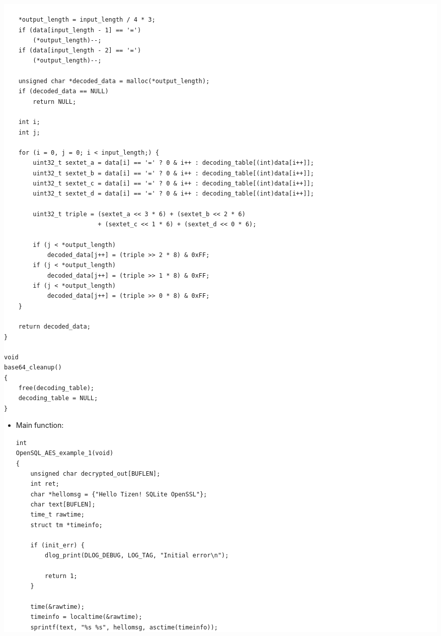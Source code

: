   ```

      *output_length = input_length / 4 * 3;
      if (data[input_length - 1] == '=')
          (*output_length)--;
      if (data[input_length - 2] == '=')
          (*output_length)--;

      unsigned char *decoded_data = malloc(*output_length);
      if (decoded_data == NULL)
          return NULL;

      int i;
      int j;

      for (i = 0, j = 0; i < input_length;) {
          uint32_t sextet_a = data[i] == '=' ? 0 & i++ : decoding_table[(int)data[i++]];
          uint32_t sextet_b = data[i] == '=' ? 0 & i++ : decoding_table[(int)data[i++]];
          uint32_t sextet_c = data[i] == '=' ? 0 & i++ : decoding_table[(int)data[i++]];
          uint32_t sextet_d = data[i] == '=' ? 0 & i++ : decoding_table[(int)data[i++]];

          uint32_t triple = (sextet_a << 3 * 6) + (sextet_b << 2 * 6)
                            + (sextet_c << 1 * 6) + (sextet_d << 0 * 6);

          if (j < *output_length)
              decoded_data[j++] = (triple >> 2 * 8) & 0xFF;
          if (j < *output_length)
              decoded_data[j++] = (triple >> 1 * 8) & 0xFF;
          if (j < *output_length)
              decoded_data[j++] = (triple >> 0 * 8) & 0xFF;
      }

      return decoded_data;
  }

  void
  base64_cleanup()
  {
      free(decoding_table);
      decoding_table = NULL;
  }
  ```

- Main function:

  ```
  int
  OpenSQL_AES_example_1(void)
  {
      unsigned char decrypted_out[BUFLEN];
      int ret;
      char *hellomsg = {"Hello Tizen! SQLite OpenSSL"};
      char text[BUFLEN];
      time_t rawtime;
      struct tm *timeinfo;

      if (init_err) {
          dlog_print(DLOG_DEBUG, LOG_TAG, "Initial error\n");

          return 1;
      }

      time(&rawtime);
      timeinfo = localtime(&rawtime);
      sprintf(text, "%s %s", hellomsg, asctime(timeinfo));
  ```